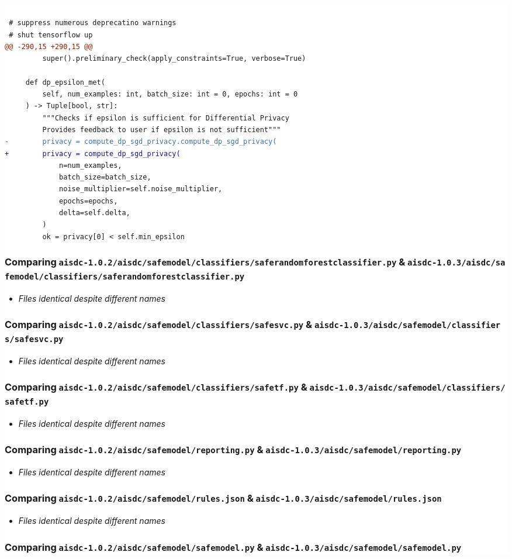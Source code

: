 ```diff
 
 # suppress numerous deprecatino warnings
 # shut tensorflow up
@@ -290,15 +290,15 @@
         super().preliminary_check(apply_constraints=True, verbose=True)
 
     def dp_epsilon_met(
         self, num_examples: int, batch_size: int = 0, epochs: int = 0
     ) -> Tuple[bool, str]:
         """Checks if epsilon is sufficient for Differential Privacy
         Provides feedback to user if epsilon is not sufficient"""
-        privacy = compute_dp_sgd_privacy.compute_dp_sgd_privacy(
+        privacy = compute_dp_sgd_privacy(
             n=num_examples,
             batch_size=batch_size,
             noise_multiplier=self.noise_multiplier,
             epochs=epochs,
             delta=self.delta,
         )
         ok = privacy[0] < self.min_epsilon
```

### Comparing `aisdc-1.0.2/aisdc/safemodel/classifiers/saferandomforestclassifier.py` & `aisdc-1.0.3/aisdc/safemodel/classifiers/saferandomforestclassifier.py`

 * *Files identical despite different names*

### Comparing `aisdc-1.0.2/aisdc/safemodel/classifiers/safesvc.py` & `aisdc-1.0.3/aisdc/safemodel/classifiers/safesvc.py`

 * *Files identical despite different names*

### Comparing `aisdc-1.0.2/aisdc/safemodel/classifiers/safetf.py` & `aisdc-1.0.3/aisdc/safemodel/classifiers/safetf.py`

 * *Files identical despite different names*

### Comparing `aisdc-1.0.2/aisdc/safemodel/reporting.py` & `aisdc-1.0.3/aisdc/safemodel/reporting.py`

 * *Files identical despite different names*

### Comparing `aisdc-1.0.2/aisdc/safemodel/rules.json` & `aisdc-1.0.3/aisdc/safemodel/rules.json`

 * *Files identical despite different names*

### Comparing `aisdc-1.0.2/aisdc/safemodel/safemodel.py` & `aisdc-1.0.3/aisdc/safemodel/safemodel.py`
